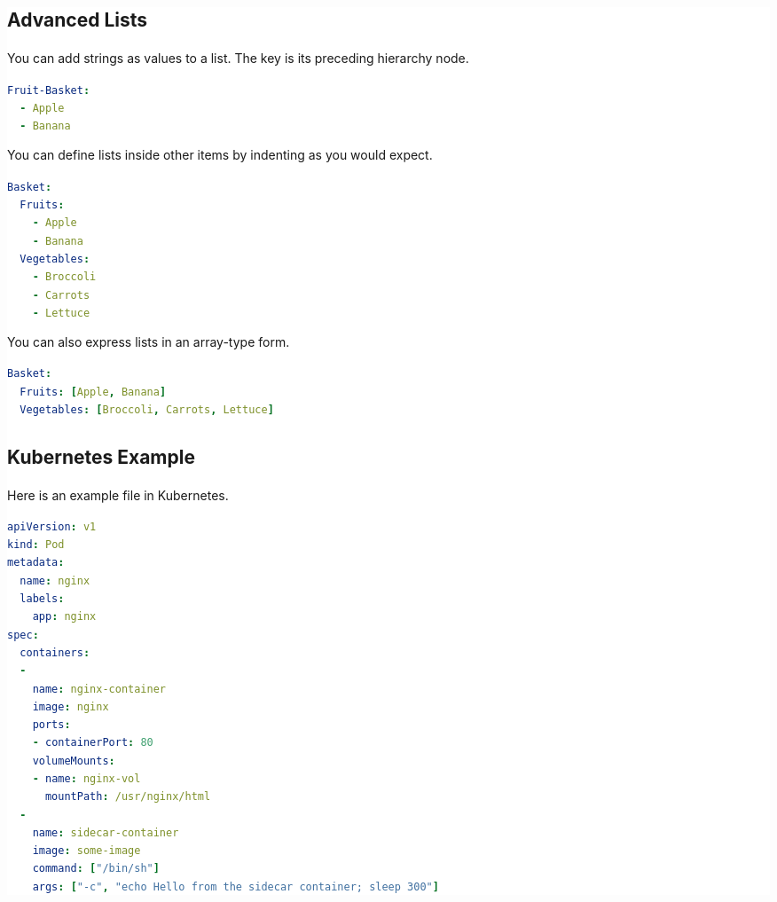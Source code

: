 ## Advanced Lists

You can add strings as values to a list. The key is its preceding hierarchy node.

```yaml
Fruit-Basket:
  - Apple
  - Banana
```

You can define lists inside other items by indenting as you would expect.

```yaml
Basket:
  Fruits:
    - Apple
    - Banana
  Vegetables:
    - Broccoli
    - Carrots
    - Lettuce
```

You can also express lists in an array-type form.

```yaml
Basket:
  Fruits: [Apple, Banana]
  Vegetables: [Broccoli, Carrots, Lettuce]
```

## Kubernetes Example

Here is an example file in Kubernetes.

```yaml
apiVersion: v1
kind: Pod
metadata:
  name: nginx
  labels:
    app: nginx
spec:
  containers: 
  - 
    name: nginx-container
    image: nginx
    ports: 
    - containerPort: 80
    volumeMounts: 
    - name: nginx-vol
      mountPath: /usr/nginx/html
  - 
    name: sidecar-container
    image: some-image
    command: ["/bin/sh"]
    args: ["-c", "echo Hello from the sidecar container; sleep 300"]    
```
